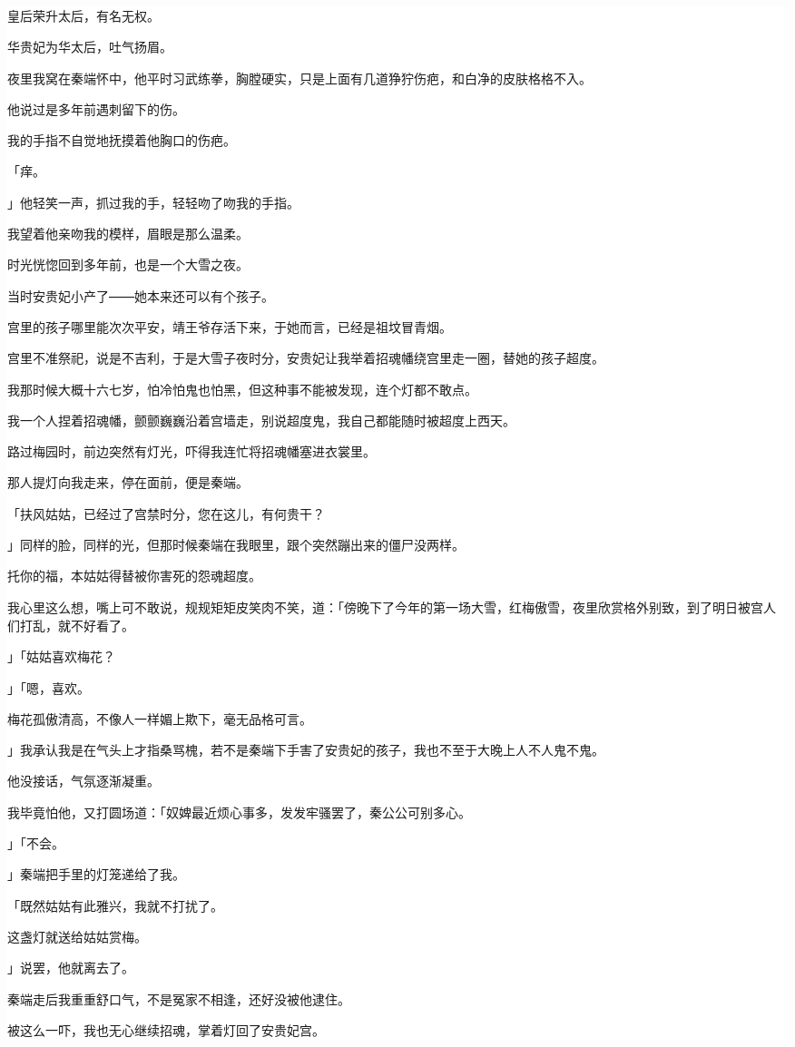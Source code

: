 皇后荣升太后，有名无权。

华贵妃为华太后，吐气扬眉。

夜里我窝在秦端怀中，他平时习武练拳，胸膛硬实，只是上面有几道狰狞伤疤，和白净的皮肤格格不入。

他说过是多年前遇刺留下的伤。

我的手指不自觉地抚摸着他胸口的伤疤。

「痒。

」他轻笑一声，抓过我的手，轻轻吻了吻我的手指。

我望着他亲吻我的模样，眉眼是那么温柔。

时光恍惚回到多年前，也是一个大雪之夜。

当时安贵妃小产了——她本来还可以有个孩子。

宫里的孩子哪里能次次平安，靖王爷存活下来，于她而言，已经是祖坟冒青烟。

宫里不准祭祀，说是不吉利，于是大雪子夜时分，安贵妃让我举着招魂幡绕宫里走一圈，替她的孩子超度。

我那时候大概十六七岁，怕冷怕鬼也怕黑，但这种事不能被发现，连个灯都不敢点。

我一个人捏着招魂幡，颤颤巍巍沿着宫墙走，别说超度鬼，我自己都能随时被超度上西天。

路过梅园时，前边突然有灯光，吓得我连忙将招魂幡塞进衣裳里。

那人提灯向我走来，停在面前，便是秦端。

「扶风姑姑，已经过了宫禁时分，您在这儿，有何贵干？

」同样的脸，同样的光，但那时候秦端在我眼里，跟个突然蹦出来的僵尸没两样。

托你的福，本姑姑得替被你害死的怨魂超度。

我心里这么想，嘴上可不敢说，规规矩矩皮笑肉不笑，道：「傍晚下了今年的第一场大雪，红梅傲雪，夜里欣赏格外别致，到了明日被宫人们打乱，就不好看了。

」「姑姑喜欢梅花？

」「嗯，喜欢。

梅花孤傲清高，不像人一样媚上欺下，毫无品格可言。

」我承认我是在气头上才指桑骂槐，若不是秦端下手害了安贵妃的孩子，我也不至于大晚上人不人鬼不鬼。

他没接话，气氛逐渐凝重。

我毕竟怕他，又打圆场道：「奴婢最近烦心事多，发发牢骚罢了，秦公公可别多心。

」「不会。

」秦端把手里的灯笼递给了我。

「既然姑姑有此雅兴，我就不打扰了。

这盏灯就送给姑姑赏梅。

」说罢，他就离去了。

秦端走后我重重舒口气，不是冤家不相逢，还好没被他逮住。

被这么一吓，我也无心继续招魂，掌着灯回了安贵妃宫。
